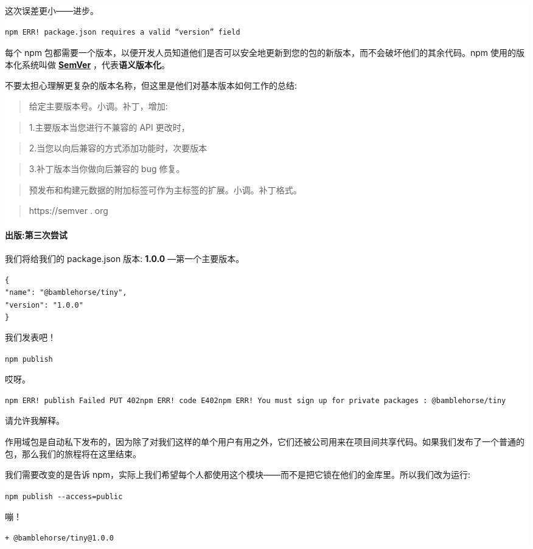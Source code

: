 这次误差更小——进步。

```
npm ERR! package.json requires a valid “version” field
```

每个 npm 包都需要一个版本，以便开发人员知道他们是否可以安全地更新到您的包的新版本，而不会破坏他们的其余代码。npm 使用的版本化系统叫做 [**SemVer**](https://semver.org/) ，代表**语义版本化**。

不要太担心理解更复杂的版本名称，但这里是他们对基本版本如何工作的总结:

> 给定主要版本号。小调。补丁，增加:

> 1.主要版本当您进行不兼容的 API 更改时，

> 2.当您以向后兼容的方式添加功能时，次要版本

> 3.补丁版本当你做向后兼容的 bug 修复。

> 预发布和构建元数据的附加标签可作为主标签的扩展。小调。补丁格式。

> https://semver . org

#### **出版:第三次尝试**

我们将给我们的 package.json 版本: **1.0.0** —第一个主要版本。

```
{
"name": "@bamblehorse/tiny",
"version": "1.0.0"
}
```

我们发表吧！

```
npm publish
```

哎呀。

```
npm ERR! publish Failed PUT 402npm ERR! code E402npm ERR! You must sign up for private packages : @bamblehorse/tiny
```

请允许我解释。

作用域包是自动私下发布的，因为除了对我们这样的单个用户有用之外，它们还被公司用来在项目间共享代码。如果我们发布了一个普通的包，那么我们的旅程将在这里结束。

我们需要改变的是告诉 npm，实际上我们希望每个人都使用这个模块——而不是把它锁在他们的金库里。所以我们改为运行:

```
npm publish --access=public
```

嘣！

```
+ @bamblehorse/tiny@1.0.0
```
